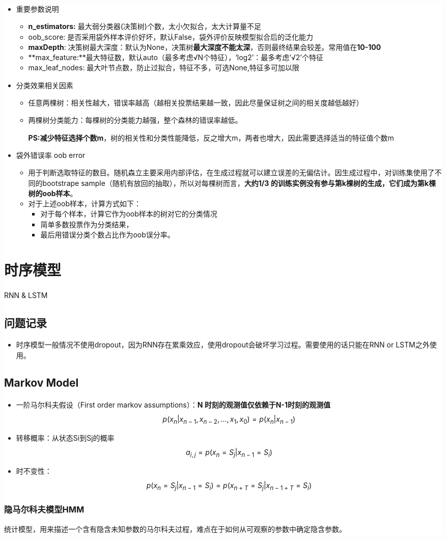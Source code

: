 * 重要参数说明

  * **n_estimators:** 最大弱分类器(决策树)个数，太小欠拟合，太大计算量不足
  * oob_score: 是否采用袋外样本评价好坏，默认False，袋外评价反映模型拟合后的泛化能力
  * **maxDepth**: 决策树最大深度：默认为None，决策树**最大深度不能太深**，否则最终结果会较差。常用值在**10-100**
  * **max_feature:**最大特征数，默认auto（最多考虑√N个特征），‘log2’：最多考虑‘√2’个特征
  * max_leaf_nodes: 最大叶节点数，防止过拟合，特征不多，可选None,特征多可加以限

* 分类效果相关因素

  * 任意两棵树：相关性越大，错误率越高（越相关投票结果越一致，因此尽量保证树之间的相关度越低越好）

  * 两棵树分类能力：每棵树的分类能力越强，整个森林的错误率越低。

    **PS:减少特征选择个数m**，树的相关性和分类性能降低，反之增大m，两者也增大，因此需要选择适当的特征值个数m

* 袋外错误率 oob error

  * 用于判断选取特征的数目。随机森立主要采用内部评估，在生成过程就可以建立误差的无偏估计。因生成过程中，对训练集使用了不同的bootstrape sample（随机有放回的抽取），所以对每棵树而言，**大约1/3 的训练实例没有参与第k棵树的生成，它们成为第k棵树的oob样本**。
  * 对于上述oob样本，计算方式如下：
    * 对于每个样本，计算它作为oob样本的树对它的分类情况
    * 简单多数投票作为分类结果，
    * 最后用错误分类个数占比作为oob误分率。

# 时序模型

RNN & LSTM

## 问题记录

* 时序模型一般情况不使用dropout，因为RNN存在累乘效应，使用dropout会破坏学习过程。需要使用的话只能在RNN or LSTM之外使用。

## Markov Model

* 一阶马尔科夫假设（First order markov assumptions）：**N 时刻的观测值仅依赖于N-1时刻的观测值**
  $$
  p(x_n|x_{n-1},x_{n-2},...,x_1,x_0) = p(x_n|x_{n-1})
  $$

* 转移概率：从状态Si到Sj的概率
  $$
  a_{i,j} =p(x_n=S_j|x_{n-1}=S_i)
  $$

* 时不变性：
  $$
  p(x_n=S_j|x_{n-1}=S_i)=p(x_{n+T}=S_j|x_{n-1+T}=S_i)
  $$


### 隐马尔科夫模型HMM

统计模型，用来描述一个含有隐含未知参数的马尔科夫过程，难点在于如何从可观察的参数中确定隐含参数。
